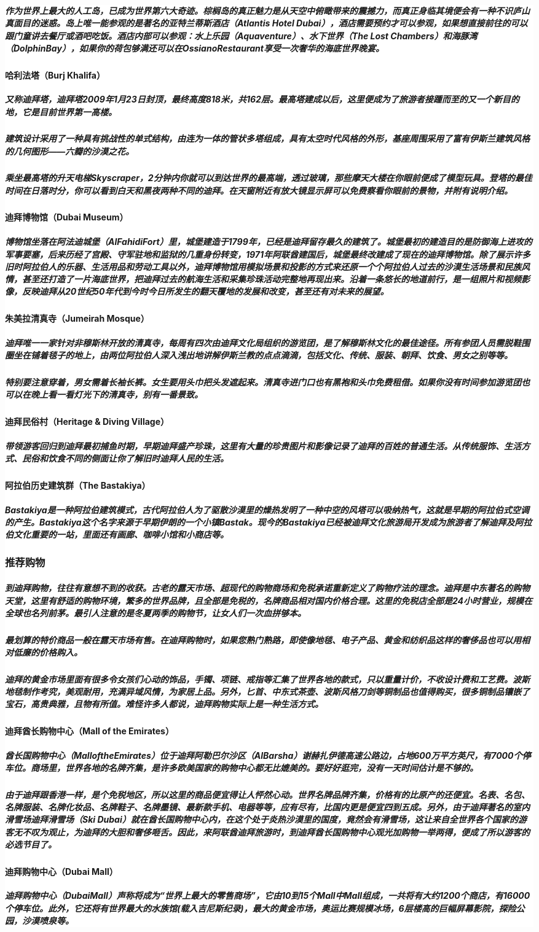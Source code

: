 ##### 作为世界上最大的人工岛，已成为世界第六大奇迹。棕榈岛的真正魅力是从天空中俯瞰带来的震撼力，而真正身临其境便会有一种不识庐山真面目的迷惑。岛上唯一能参观的是著名的亚特兰蒂斯酒店（Atlantis Hotel Dubai），酒店需要预约才可以参观，如果想直接前往的可以跟门童讲去餐厅或酒吧吃饭。酒店内部可以参观：水上乐园（Aquaventure）、水下世界（The Lost Chambers）和海豚湾（DolphinBay），如果你的荷包够满还可以在OssianoRestaurant享受一次奢华的海底世界晚宴。
#### 哈利法塔（Burj Khalifa）
##### 又称迪拜塔，迪拜塔2009年1月23日封顶，最终高度818米，共162层。最高塔建成以后，这里便成为了旅游者接踵而至的又一个新目的地，它是目前世界第一高楼。
##### 建筑设计采用了一种具有挑战性的单式结构，由连为一体的管状多塔组成，具有太空时代风格的外形，基座周围采用了富有伊斯兰建筑风格的几何图形——六瓣的沙漠之花。
##### 乘坐最高塔的升天电梯Skyscraper，2分钟内你就可以到达世界的最高端，透过玻璃，那些摩天大楼在你眼前便成了模型玩具。登塔的最佳时间在日落时分，你可以看到白天和黑夜两种不同的迪拜。在天窗附近有放大镜显示屏可以免费察看你眼前的景物，并附有说明介绍。
#### 迪拜博物馆（Dubai Museum）
##### 博物馆坐落在阿法迪城堡（AlFahidiFort）里，城堡建造于1799年，已经是迪拜留存最久的建筑了。城堡最初的建造目的是防御海上进攻的军事要塞，后来历经了宫殿、守军驻地和监狱的几重身份转变，1971年阿联酋建国后，城堡最终改建成了现在的迪拜博物馆。除了展示许多旧时阿拉伯人的乐器、生活用品和劳动工具以外，迪拜博物馆用模拟场景和投影的方式来还原一个个阿拉伯人过去的沙漠生活场景和民族风情，甚至还打造了一片海底世界，把迪拜过去的航海生活和采集珍珠活动完整地再现出来。沿着一条悠长的地道前行，是一组照片和视频影像，反映迪拜从20世纪50年代到今时今日所发生的翻天覆地的发展和改变，甚至还有对未来的展望。
#### 朱美拉清真寺（Jumeirah Mosque）
##### 迪拜唯一一家针对非穆斯林开放的清真寺，每周有四次由迪拜文化局组织的游览团，是了解穆斯林文化的最佳途径。所有参团人员需脱鞋围圈坐在铺着毯子的地上，由两位阿拉伯人深入浅出地讲解伊斯兰教的点点滴滴，包括文化、传统、服装、朝拜、饮食、男女之别等等。
##### 特别要注意穿着，男女需着长袖长裤。女生要用头巾把头发遮起来。清真寺进门口也有黑袍和头巾免费租借。如果你没有时间参加游览团也可以在晚上看一看灯光下的清真寺，别有一番景致。
#### 迪拜民俗村（Heritage & Diving Village）
##### 带领游客回归到迪拜最初捕鱼时期，早期迪拜盛产珍珠，这里有大量的珍贵图片和影像记录了迪拜的百姓的普通生活。从传统服饰、生活方式、民俗和饮食不同的侧面让你了解旧时迪拜人民的生活。
#### 阿拉伯历史建筑群（The Bastakiya）
##### Bastakiya是一种阿拉伯建筑模式，古代阿拉伯人为了驱散沙漠里的燥热发明了一种中空的风塔可以吸纳热气，这就是早期的阿拉伯式空调的产生。Bastakiya这个名字来源于早期伊朗的一个小镇Bastak。现今的Bastakiya已经被迪拜文化旅游局开发成为旅游者了解迪拜及阿拉伯文化重要的一站，里面还有画廊、咖啡小馆和小商店等。
### 推荐购物
##### 到迪拜购物，往往有意想不到的收获。古老的露天市场、超现代的购物商场和免税承诺重新定义了购物疗法的理念。迪拜是中东著名的购物天堂，这里有舒适的购物环境，繁多的世界品牌，且全部是免税的，名牌商品相对国内价格合理。这里的免税店全部是24小时营业，规模在全球也名列前茅。最引人注意的是冬夏两季的购物节，让女人们一次血拼够本。
##### 最划算的特价商品一般在露天市场有售。在迪拜购物时，如果您熟门熟路，即使像地毯、电子产品、黄金和纺织品这样的奢侈品也可以用相对低廉的价格购入。
##### 迪拜的黄金市场里面有很多令女孩们心动的饰品，手镯、项链、戒指等汇集了世界各地的款式，只以重量计价，不收设计费和工艺费。波斯地毯制作考究，美观耐用，充满异域风情，为家居上品。另外，匕首、中东式茶壶、波斯风格刀剑等铜制品也值得购买，很多铜制品镶嵌了宝石，高贵典雅，且物有所值。难怪许多人都说，迪拜购物实际上是一种生活方式。
#### 迪拜酋长购物中心（Mall of the Emirates）
##### 酋长国购物中心（MalloftheEmirates）位于迪拜阿勒巴尔沙区（AlBarsha）谢赫扎伊德高速公路边，占地600万平方英尺，有7000个停车位。商场里，世界各地的名牌齐集，是许多欧美国家的购物中心都无比媲美的。要好好逛完，没有一天时间估计是不够的。
##### 由于迪拜跟香港一样，是个免税地区，所以这里的商品便宜得让人怦然心动。世界名牌品牌齐集，价格有的比原产的还便宜。名表、名包、名牌服装、名牌化妆品、名牌鞋子、名牌墨镜、最新款手机、电器等等，应有尽有，比国内更是便宜四到五成。另外，由于迪拜著名的室内滑雪场迪拜滑雪场（Ski Dubai）就在酋长国购物中心内，在这个处于炎热沙漠里的国度，竟然会有滑雪场，这让来自全世界各个国家的游客无不叹为观止，为迪拜的大胆和奢侈咂舌。因此，来阿联酋迪拜旅游时，到迪拜酋长国购物中心观光加购物一举两得，便成了所以游客的必选节目了。
#### 迪拜购物中心（Dubai Mall）
##### 迪拜购物中心（DubaiMall）声称将成为“世界上最大的零售商场”，它由10到15个Mall中Mall组成，一共将有大约1200个商店，有16000个停车位。此外，它还将有世界最大的水族馆(载入吉尼斯纪录)，最大的黄金市场，奥运比赛规模冰场，6层楼高的巨幅屏幕影院，探险公园，沙漠喷泉等。